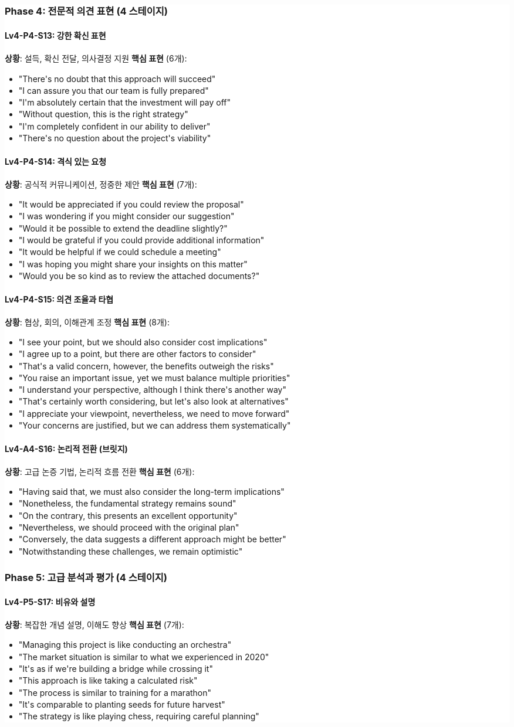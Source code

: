 ### Phase 4: 전문적 의견 표현 (4 스테이지)

#### Lv4-P4-S13: 강한 확신 표현
**상황**: 설득, 확신 전달, 의사결정 지원
**핵심 표현** (6개):
- "There's no doubt that this approach will succeed"
- "I can assure you that our team is fully prepared"
- "I'm absolutely certain that the investment will pay off"
- "Without question, this is the right strategy"
- "I'm completely confident in our ability to deliver"
- "There's no question about the project's viability"

#### Lv4-P4-S14: 격식 있는 요청
**상황**: 공식적 커뮤니케이션, 정중한 제안
**핵심 표현** (7개):
- "It would be appreciated if you could review the proposal"
- "I was wondering if you might consider our suggestion"
- "Would it be possible to extend the deadline slightly?"
- "I would be grateful if you could provide additional information"
- "It would be helpful if we could schedule a meeting"
- "I was hoping you might share your insights on this matter"
- "Would you be so kind as to review the attached documents?"

#### Lv4-P4-S15: 의견 조율과 타협
**상황**: 협상, 회의, 이해관계 조정
**핵심 표현** (8개):
- "I see your point, but we should also consider cost implications"
- "I agree up to a point, but there are other factors to consider"
- "That's a valid concern, however, the benefits outweigh the risks"
- "You raise an important issue, yet we must balance multiple priorities"
- "I understand your perspective, although I think there's another way"
- "That's certainly worth considering, but let's also look at alternatives"
- "I appreciate your viewpoint, nevertheless, we need to move forward"
- "Your concerns are justified, but we can address them systematically"

#### Lv4-A4-S16: 논리적 전환 (브릿지)
**상황**: 고급 논증 기법, 논리적 흐름 전환
**핵심 표현** (6개):
- "Having said that, we must also consider the long-term implications"
- "Nonetheless, the fundamental strategy remains sound"
- "On the contrary, this presents an excellent opportunity"
- "Nevertheless, we should proceed with the original plan"
- "Conversely, the data suggests a different approach might be better"
- "Notwithstanding these challenges, we remain optimistic"

### Phase 5: 고급 분석과 평가 (4 스테이지)

#### Lv4-P5-S17: 비유와 설명
**상황**: 복잡한 개념 설명, 이해도 향상
**핵심 표현** (7개):
- "Managing this project is like conducting an orchestra"
- "The market situation is similar to what we experienced in 2020"
- "It's as if we're building a bridge while crossing it"
- "This approach is like taking a calculated risk"
- "The process is similar to training for a marathon"
- "It's comparable to planting seeds for future harvest"
- "The strategy is like playing chess, requiring careful planning"
